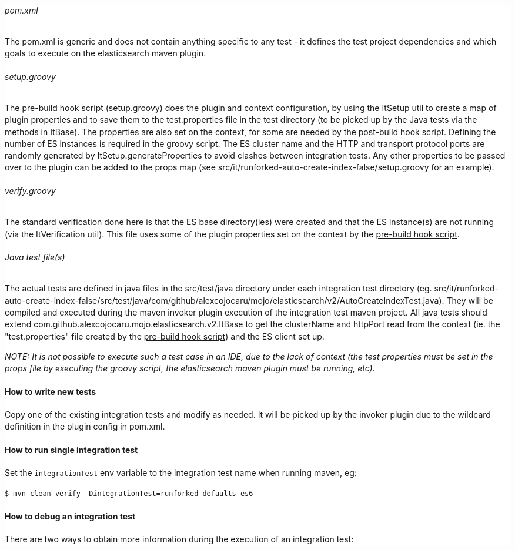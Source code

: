 ###### <a name="it/pom.xml"></a>pom.xml
The pom.xml is generic and does not contain anything specific to any test - it defines the test project
dependencies and which goals to execute on the elasticsearch maven plugin.

###### <a name="it/setup.groovy"></a>setup.groovy
The pre-build hook script (setup.groovy) does the plugin and context configuration,
by using the ItSetup util to create a map of plugin properties and to save them to the
test.properties file in the test directory (to be picked up by the Java tests via the methods in ItBase).
The properties are also set on the context, for some are needed by the [post-build hook script](#it/verify.groovy).
Defining the number of ES instances is required in the groovy script.
The ES cluster name and the HTTP and transport protocol ports
are randomly generated by ItSetup.generateProperties to avoid clashes between integration tests.
Any other properties to be passed over to the plugin can be added to the props map
(see src/it/runforked-auto-create-index-false/setup.groovy for an example).

###### <a name="it/verify.groovy"></a>verify.groovy
The standard verification done here is that the ES base directory(ies) were created
and that the ES instance(s) are not running (via the ItVerification util).
This file uses some of the plugin properties set on the context by the [pre-build hook script](#it/setup.groovy).

###### <a name="it/java"></a>Java test file(s)
The actual tests are defined in java files in the src/test/java directory under each integration test directory
(eg. src/it/runforked-auto-create-index-false/src/test/java/com/github/alexcojocaru/mojo/elasticsearch/v2/AutoCreateIndexTest.java).
They will be compiled and executed during the maven invoker plugin execution of the integration test maven project.
All java tests should extend com.github.alexcojocaru.mojo.elasticsearch.v2.ItBase
to get the clusterName and httpPort read from the context (ie. the "test.properties" file created by
the [pre-build hook script](#it/setup.groovy)) and the ES client set up.

*NOTE: It is not possible to execute such a test case in an IDE, due to the lack of context
(the test properties must be set in the props file by executing the groovy script,
the elasticsearch maven plugin must be running, etc).*


#### How to write new tests
Copy one of the existing integration tests and modify as needed. It will be picked up
by the invoker plugin due to the wildcard definition in the plugin config in pom.xml.

#### How to run single integration test
Set the `integrationTest` env variable to the integration test name when running maven, eg:
```
$ mvn clean verify -DintegrationTest=runforked-defaults-es6
```

#### How to debug an integration test
There are two ways to obtain more information during the execution of an integration test:
